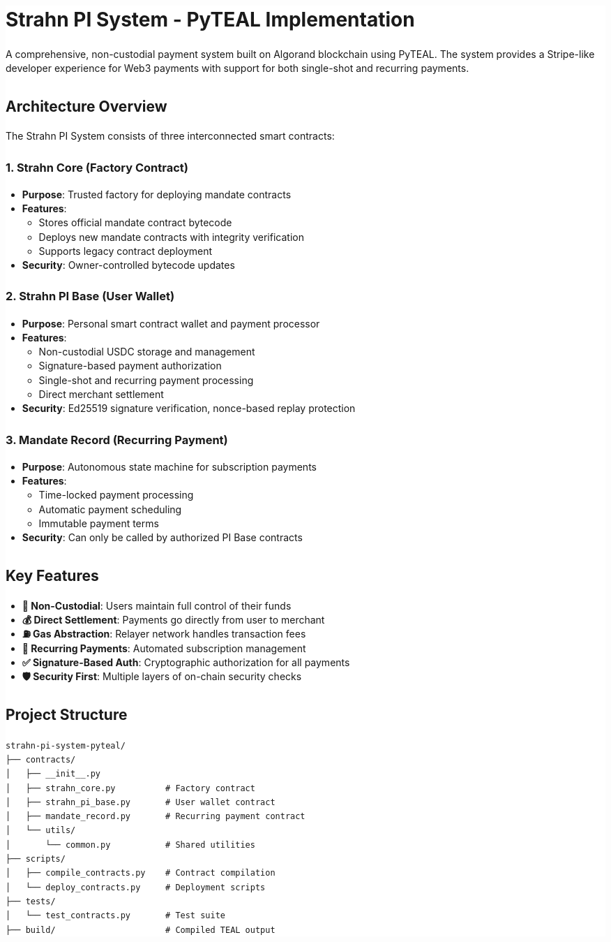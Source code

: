# Strahn PI System - PyTEAL Implementation

A comprehensive, non-custodial payment system built on Algorand blockchain using PyTEAL. The system provides a Stripe-like developer experience for Web3 payments with support for both single-shot and recurring payments.

## Architecture Overview

The Strahn PI System consists of three interconnected smart contracts:

### 1. **Strahn Core** (Factory Contract)
- **Purpose**: Trusted factory for deploying mandate contracts
- **Features**: 
  - Stores official mandate contract bytecode
  - Deploys new mandate contracts with integrity verification
  - Supports legacy contract deployment
- **Security**: Owner-controlled bytecode updates

### 2. **Strahn PI Base** (User Wallet)
- **Purpose**: Personal smart contract wallet and payment processor
- **Features**:
  - Non-custodial USDC storage and management
  - Signature-based payment authorization
  - Single-shot and recurring payment processing
  - Direct merchant settlement
- **Security**: Ed25519 signature verification, nonce-based replay protection

### 3. **Mandate Record** (Recurring Payment)
- **Purpose**: Autonomous state machine for subscription payments
- **Features**:
  - Time-locked payment processing
  - Automatic payment scheduling
  - Immutable payment terms
- **Security**: Can only be called by authorized PI Base contracts

## Key Features

- **🔐 Non-Custodial**: Users maintain full control of their funds
- **💰 Direct Settlement**: Payments go directly from user to merchant
- **⛽ Gas Abstraction**: Relayer network handles transaction fees
- **🔄 Recurring Payments**: Automated subscription management
- **✅ Signature-Based Auth**: Cryptographic authorization for all payments
- **🛡️ Security First**: Multiple layers of on-chain security checks

## Project Structure

```
strahn-pi-system-pyteal/
├── contracts/
│   ├── __init__.py
│   ├── strahn_core.py          # Factory contract
│   ├── strahn_pi_base.py       # User wallet contract
│   ├── mandate_record.py       # Recurring payment contract
│   └── utils/
│       └── common.py           # Shared utilities
├── scripts/
│   ├── compile_contracts.py    # Contract compilation
│   └── deploy_contracts.py     # Deployment scripts
├── tests/
│   └── test_contracts.py       # Test suite
├── build/                      # Compiled TEAL output
```